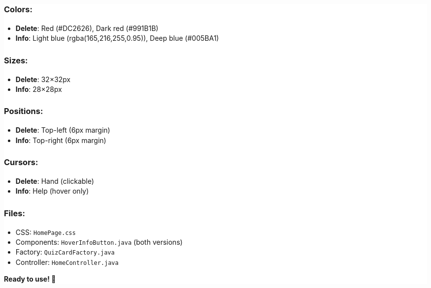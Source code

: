 ### Colors:
- **Delete**: Red (#DC2626), Dark red (#991B1B)
- **Info**: Light blue (rgba(165,216,255,0.95)), Deep blue (#005BA1)

### Sizes:
- **Delete**: 32×32px
- **Info**: 28×28px

### Positions:
- **Delete**: Top-left (6px margin)
- **Info**: Top-right (6px margin)

### Cursors:
- **Delete**: Hand (clickable)
- **Info**: Help (hover only)

### Files:
- CSS: `HomePage.css`
- Components: `HoverInfoButton.java` (both versions)
- Factory: `QuizCardFactory.java`
- Controller: `HomeController.java`

**Ready to use! 🚀**


